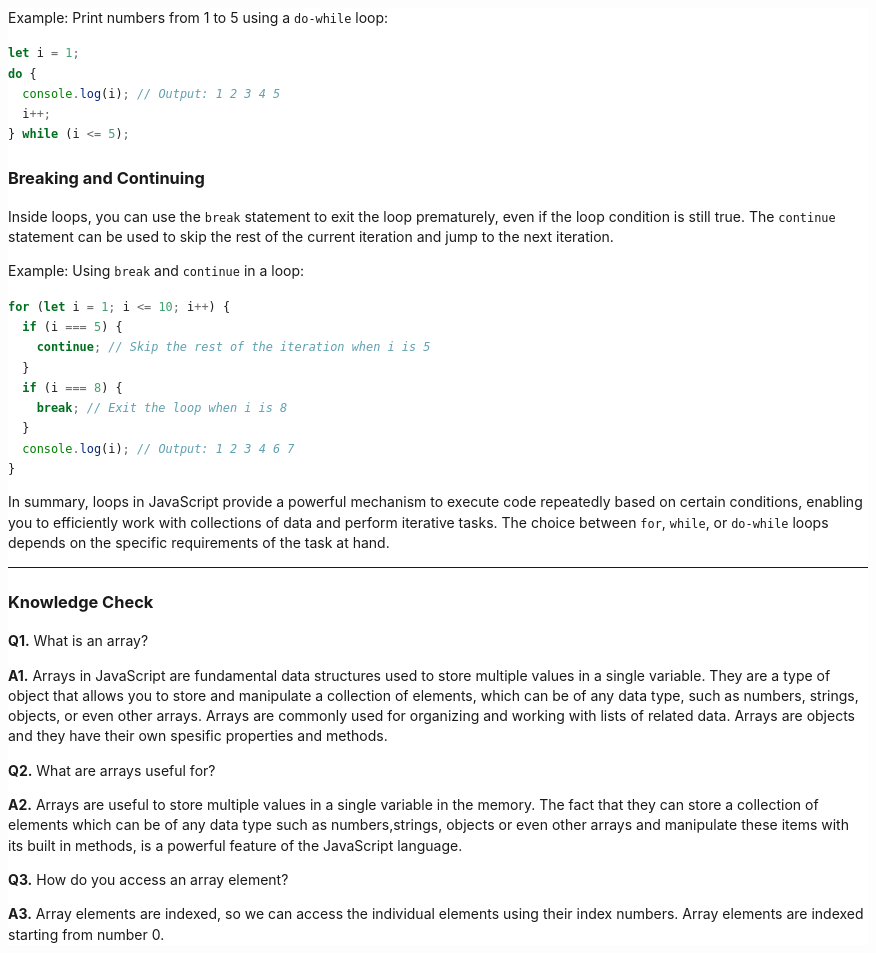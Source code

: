 Example: Print numbers from 1 to 5 using a `do-while` loop:

```javascript
let i = 1;
do {
  console.log(i); // Output: 1 2 3 4 5
  i++;
} while (i <= 5);
```

### Breaking and Continuing
Inside loops, you can use the `break` statement to exit the loop prematurely, even if the loop condition is still true. The `continue` statement can be used to skip the rest of the current iteration and jump to the next iteration.

Example: Using `break` and `continue` in a loop:

```javascript
for (let i = 1; i <= 10; i++) {
  if (i === 5) {
    continue; // Skip the rest of the iteration when i is 5
  }
  if (i === 8) {
    break; // Exit the loop when i is 8
  }
  console.log(i); // Output: 1 2 3 4 6 7
}
```

In summary, loops in JavaScript provide a powerful mechanism to execute code repeatedly based on certain conditions, enabling you to efficiently work with collections of data and perform iterative tasks. The choice between `for`, `while`, or `do-while` loops depends on the specific requirements of the task at hand.

---

### Knowledge Check

**Q1.** What is an array?

**A1.** Arrays in JavaScript are fundamental data structures used to store multiple values in a single variable. They are a type of object that allows you to store and manipulate a collection of elements, which can be of any data type, such as numbers, strings, objects, or even other arrays. Arrays are commonly used for organizing and working with lists of related data. Arrays are objects and they have their own spesific properties and methods.

**Q2.** What are arrays useful for?

**A2.** Arrays are useful to store multiple values in a single variable in the memory. The fact that they can store a collection of elements which can be of any data type such as numbers,strings, objects or even other arrays and manipulate these items with its built in methods, is a powerful feature of the JavaScript language.

**Q3.** How do you access an array element?

**A3.** Array elements are indexed, so we can access the individual elements using their index numbers. Array elements are indexed starting from number 0.
